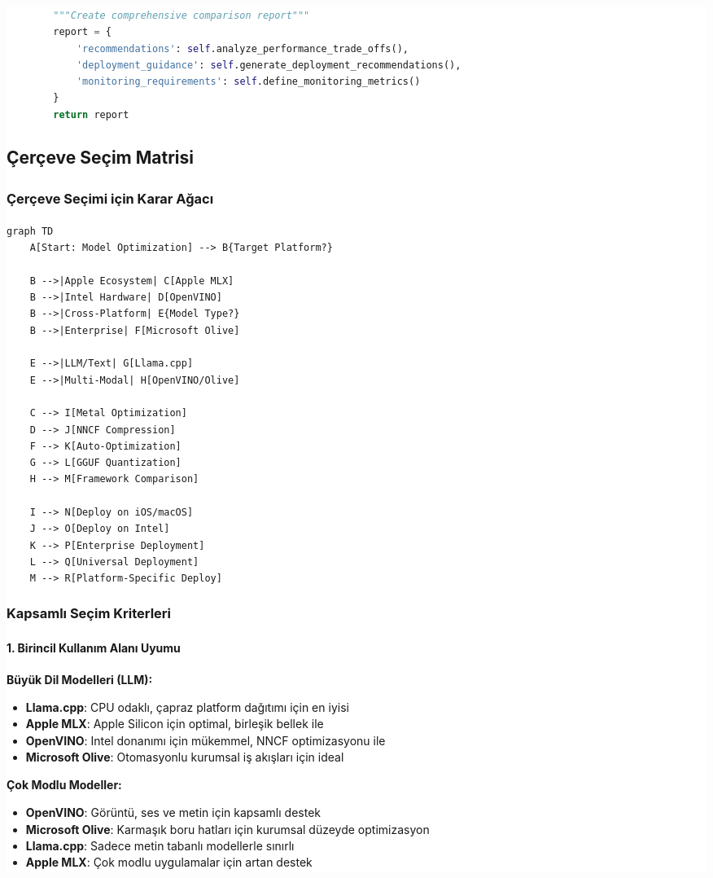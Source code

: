 ```python
        """Create comprehensive comparison report"""
        report = {
            'recommendations': self.analyze_performance_trade_offs(),
            'deployment_guidance': self.generate_deployment_recommendations(),
            'monitoring_requirements': self.define_monitoring_metrics()
        }
        return report
```

## Çerçeve Seçim Matrisi

### Çerçeve Seçimi için Karar Ağacı

```mermaid
graph TD
    A[Start: Model Optimization] --> B{Target Platform?}
    
    B -->|Apple Ecosystem| C[Apple MLX]
    B -->|Intel Hardware| D[OpenVINO]
    B -->|Cross-Platform| E{Model Type?}
    B -->|Enterprise| F[Microsoft Olive]
    
    E -->|LLM/Text| G[Llama.cpp]
    E -->|Multi-Modal| H[OpenVINO/Olive]
    
    C --> I[Metal Optimization]
    D --> J[NNCF Compression]
    F --> K[Auto-Optimization]
    G --> L[GGUF Quantization]
    H --> M[Framework Comparison]
    
    I --> N[Deploy on iOS/macOS]
    J --> O[Deploy on Intel]
    K --> P[Enterprise Deployment]
    L --> Q[Universal Deployment]
    M --> R[Platform-Specific Deploy]
```

### Kapsamlı Seçim Kriterleri

#### 1. Birincil Kullanım Alanı Uyumu

**Büyük Dil Modelleri (LLM):**
- **Llama.cpp**: CPU odaklı, çapraz platform dağıtımı için en iyisi
- **Apple MLX**: Apple Silicon için optimal, birleşik bellek ile
- **OpenVINO**: Intel donanımı için mükemmel, NNCF optimizasyonu ile
- **Microsoft Olive**: Otomasyonlu kurumsal iş akışları için ideal

**Çok Modlu Modeller:**
- **OpenVINO**: Görüntü, ses ve metin için kapsamlı destek
- **Microsoft Olive**: Karmaşık boru hatları için kurumsal düzeyde optimizasyon
- **Llama.cpp**: Sadece metin tabanlı modellerle sınırlı
- **Apple MLX**: Çok modlu uygulamalar için artan destek
